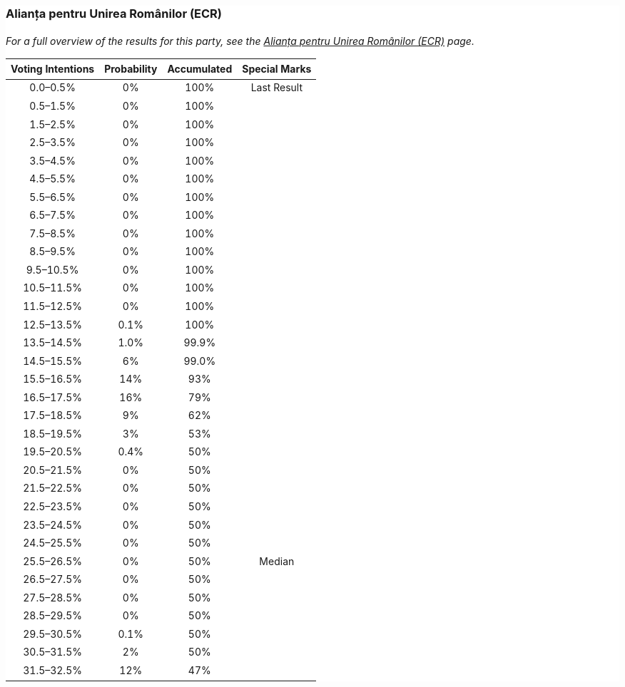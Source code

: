 ### Alianța pentru Unirea Românilor (ECR)

*For a full overview of the results for this party, see the [Alianța pentru Unirea Românilor (ECR)](party-alianțapentruunirearomânilorecr.html) page.*

| Voting Intentions | Probability | Accumulated | Special Marks |
|:-----------------:|:-----------:|:-----------:|:-------------:|
| 0.0–0.5% | 0% | 100% | Last Result |
| 0.5–1.5% | 0% | 100% |  |
| 1.5–2.5% | 0% | 100% |  |
| 2.5–3.5% | 0% | 100% |  |
| 3.5–4.5% | 0% | 100% |  |
| 4.5–5.5% | 0% | 100% |  |
| 5.5–6.5% | 0% | 100% |  |
| 6.5–7.5% | 0% | 100% |  |
| 7.5–8.5% | 0% | 100% |  |
| 8.5–9.5% | 0% | 100% |  |
| 9.5–10.5% | 0% | 100% |  |
| 10.5–11.5% | 0% | 100% |  |
| 11.5–12.5% | 0% | 100% |  |
| 12.5–13.5% | 0.1% | 100% |  |
| 13.5–14.5% | 1.0% | 99.9% |  |
| 14.5–15.5% | 6% | 99.0% |  |
| 15.5–16.5% | 14% | 93% |  |
| 16.5–17.5% | 16% | 79% |  |
| 17.5–18.5% | 9% | 62% |  |
| 18.5–19.5% | 3% | 53% |  |
| 19.5–20.5% | 0.4% | 50% |  |
| 20.5–21.5% | 0% | 50% |  |
| 21.5–22.5% | 0% | 50% |  |
| 22.5–23.5% | 0% | 50% |  |
| 23.5–24.5% | 0% | 50% |  |
| 24.5–25.5% | 0% | 50% |  |
| 25.5–26.5% | 0% | 50% | Median |
| 26.5–27.5% | 0% | 50% |  |
| 27.5–28.5% | 0% | 50% |  |
| 28.5–29.5% | 0% | 50% |  |
| 29.5–30.5% | 0.1% | 50% |  |
| 30.5–31.5% | 2% | 50% |  |
| 31.5–32.5% | 12% | 47% |  |